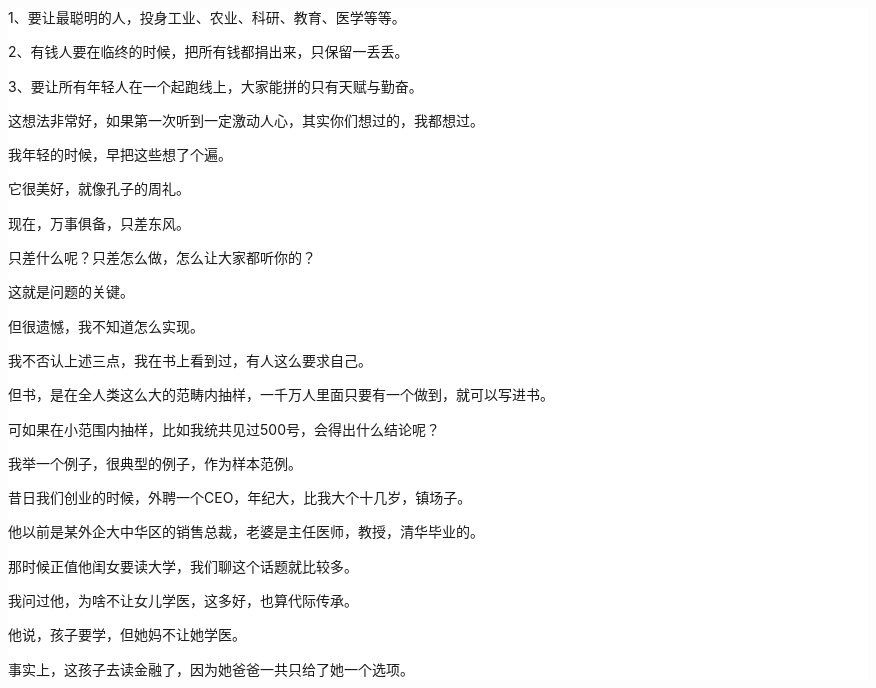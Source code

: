1、要让最聪明的人，投身工业、农业、科研、教育、医学等等。

2、有钱人要在临终的时候，把所有钱都捐出来，只保留一丢丢。

3、要让所有年轻人在一个起跑线上，大家能拼的只有天赋与勤奋。

  

这想法非常好，如果第一次听到一定激动人心，其实你们想过的，我都想过。

  

我年轻的时候，早把这些想了个遍。

  

它很美好，就像孔子的周礼。

  

现在，万事俱备，只差东风。

  

只差什么呢？只差怎么做，怎么让大家都听你的？

  

这就是问题的关键。

  

但很遗憾，我不知道怎么实现。

  

我不否认上述三点，我在书上看到过，有人这么要求自己。

  

但书，是在全人类这么大的范畴内抽样，一千万人里面只要有一个做到，就可以写进书。

  

可如果在小范围内抽样，比如我统共见过500号，会得出什么结论呢？  

  

我举一个例子，很典型的例子，作为样本范例。

  

昔日我们创业的时候，外聘一个CEO，年纪大，比我大个十几岁，镇场子。

  

他以前是某外企大中华区的销售总裁，老婆是主任医师，教授，清华毕业的。

  

那时候正值他闺女要读大学，我们聊这个话题就比较多。

  

我问过他，为啥不让女儿学医，这多好，也算代际传承。

  

他说，孩子要学，但她妈不让她学医。

  

事实上，这孩子去读金融了，因为她爸爸一共只给了她一个选项。

  

